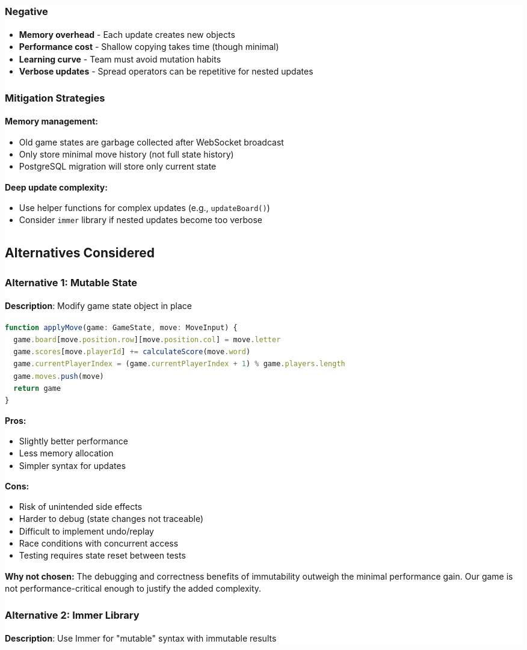 ### Negative

- **Memory overhead** - Each update creates new objects
- **Performance cost** - Shallow copying takes time (though minimal)
- **Learning curve** - Team must avoid mutation habits
- **Verbose updates** - Spread operators can be repetitive for nested updates

### Mitigation Strategies

**Memory management:**
- Old game states are garbage collected after WebSocket broadcast
- Only store minimal move history (not full state history)
- PostgreSQL migration will store only current state

**Deep update complexity:**
- Use helper functions for complex updates (e.g., `updateBoard()`)
- Consider `immer` library if nested updates become too verbose

## Alternatives Considered

### Alternative 1: Mutable State

**Description**: Modify game state object in place

```typescript
function applyMove(game: GameState, move: MoveInput) {
  game.board[move.position.row][move.position.col] = move.letter
  game.scores[move.playerId] += calculateScore(move.word)
  game.currentPlayerIndex = (game.currentPlayerIndex + 1) % game.players.length
  game.moves.push(move)
  return game
}
```

**Pros:**
- Slightly better performance
- Less memory allocation
- Simpler syntax for updates

**Cons:**
- Risk of unintended side effects
- Harder to debug (state changes not traceable)
- Difficult to implement undo/replay
- Race conditions with concurrent access
- Testing requires state reset between tests

**Why not chosen:**
The debugging and correctness benefits of immutability outweigh the minimal performance gain. Our game is not performance-critical enough to justify the added complexity.

### Alternative 2: Immer Library

**Description**: Use Immer for "mutable" syntax with immutable results

